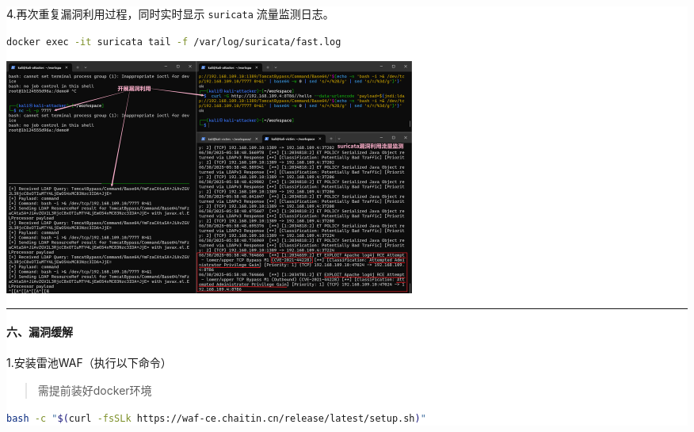 4.再次重复漏洞利用过程，同时实时显示 `suricata` 流量监测日志。

```bash
docker exec -it suricata tail -f /var/log/suricata/fast.log
```

<img src="./picture/suricata漏洞利用流量检测.png" alt="suricata漏洞利用流量检测" style="zoom:50%;" />

---

#### 六、漏洞缓解

1.安装雷池WAF（执行以下命令）

> 需提前装好docker环境

```bash
bash -c "$(curl -fsSLk https://waf-ce.chaitin.cn/release/latest/setup.sh)"
```
